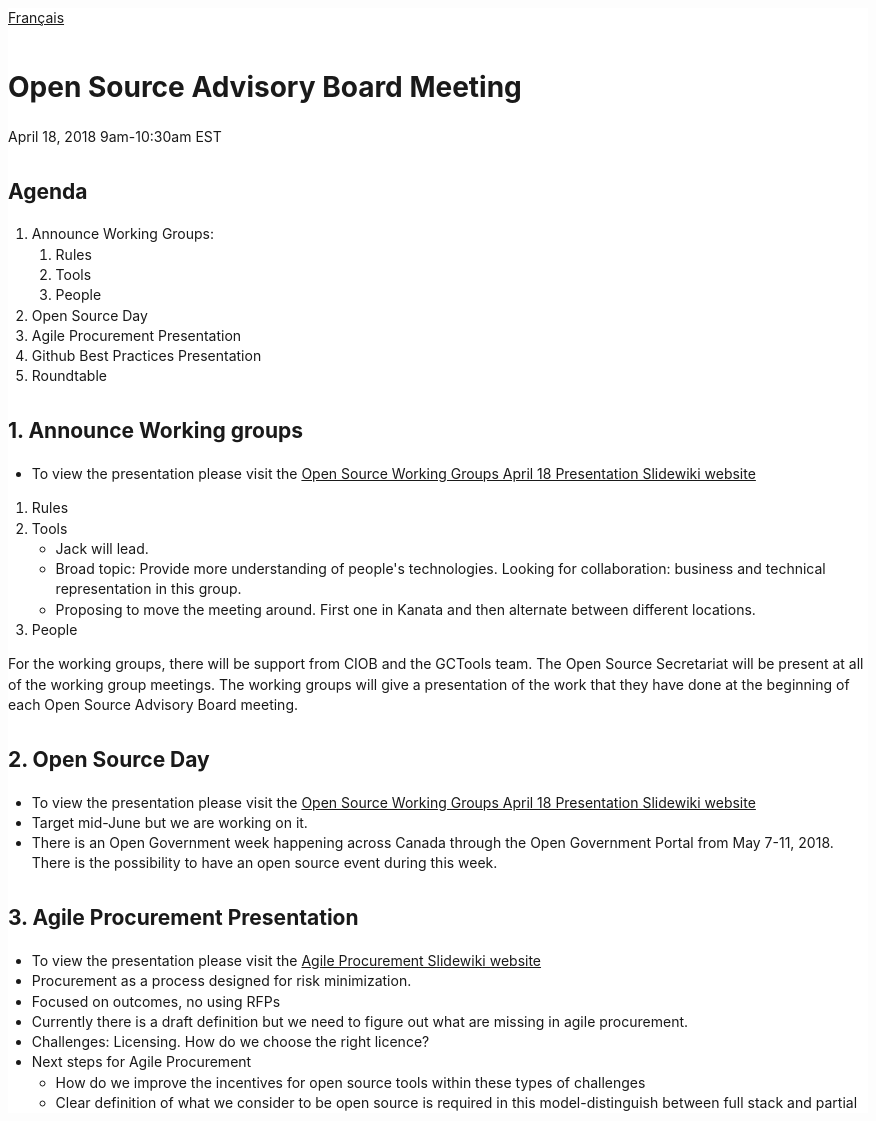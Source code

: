[Français](https://github.com/canada-ca/OS-Advisory_Conseil-SO/blob/master/Meetings/2018-04-18.md#lordre-du-jour)

# Open Source Advisory Board Meeting

April 18, 2018
9am-10:30am EST

## Agenda

1. Announce Working Groups:
    1. Rules
    2. Tools
    3. People
2. Open Source Day
3. Agile Procurement Presentation
4. Github Best Practices Presentation
5. Roundtable

## 1. Announce Working groups

* To view the presentation please visit the [Open Source Working Groups April 18 Presentation Slidewiki website](http://slidewiki.aksw.org/deck/30-1)

1. Rules
2. Tools
   * Jack will lead.
   * Broad topic: Provide more understanding of people's technologies. Looking for collaboration: business and technical representation in this group.
   * Proposing to move the meeting around. First one in Kanata and then alternate between different locations.
3. People

For the working groups, there will be support from CIOB and the GCTools team. The Open Source Secretariat will be present at all of the working group meetings. The working groups will give a presentation of the work that they have done at the beginning of each Open Source Advisory Board meeting.

## 2. Open Source Day

* To view the presentation please visit the [Open Source Working Groups April 18 Presentation Slidewiki website](http://slidewiki.aksw.org/deck/30-1/slide/283-2/283-2:7/view)
* Target mid-June but we are working on it.
* There is an Open Government week happening across Canada through the Open Government Portal from May 7-11, 2018. There is the possibility to have an open source event during this week.

## 3. Agile Procurement Presentation

* To view the presentation please visit the [Agile Procurement Slidewiki website](http://slidewiki.aksw.org/deck/31-1)
* Procurement as a process designed for risk minimization.
* Focused on outcomes, no using RFPs
* Currently there is a draft definition but we need to figure out what are missing in agile procurement.
* Challenges: Licensing. How do we choose the right licence?
* Next steps for Agile Procurement
  * How do we improve the incentives for open source tools within these types of challenges
  * Clear definition of what we consider to be open source is required in this model-distinguish between full stack and partial
